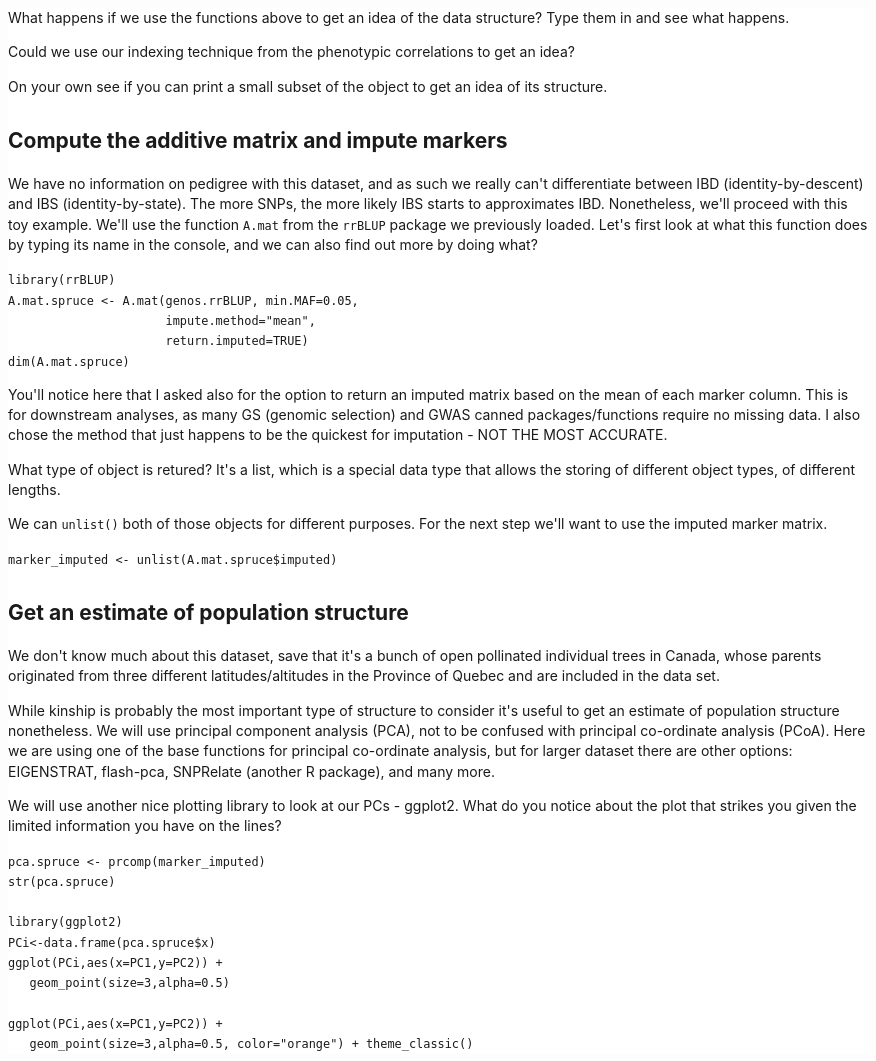 What happens if we use the functions above to get an idea of the data structure? Type them in and see what happens.

Could we use our indexing technique from the phenotypic correlations to get an idea? 

On your own see if you can print a small subset of the object to get an idea of its structure.

## Compute the additive matrix and impute markers

We have no information on pedigree with this dataset, and as such we really can't differentiate between IBD (identity-by-descent) and IBS (identity-by-state). The more SNPs, the more likely IBS starts to approximates IBD. Nonetheless, we'll proceed with this toy example. We'll use the function ```A.mat``` from the ```rrBLUP``` package we previously loaded. Let's first look at what this function does by typing its name in the console, and we can also find out more by doing what?

```{r}
library(rrBLUP)
A.mat.spruce <- A.mat(genos.rrBLUP, min.MAF=0.05,
                      impute.method="mean", 
                      return.imputed=TRUE)
dim(A.mat.spruce)
```

You'll notice here that I asked also for the option to return an imputed matrix based on the mean of each marker column. This is for downstream analyses, as many GS (genomic selection) and GWAS canned packages/functions require no missing data. I also chose the method that just happens to be the quickest for imputation - NOT THE MOST ACCURATE.

What type of object is retured? It's a list, which is a special data type that allows the storing of different object types, of different lengths. 

We can ```unlist()``` both of those objects for different purposes. For the next step we'll want to use the imputed marker matrix.

```{r}
marker_imputed <- unlist(A.mat.spruce$imputed)
```

## Get an estimate of population structure

We don't know much about this dataset, save that it's a bunch of open pollinated individual trees in Canada, whose parents originated from three different latitudes/altitudes in the Province of Quebec and are included in the data set. 

While kinship is probably the most important type of structure to consider it's useful to get an estimate of population structure nonetheless. We will use principal component analysis (PCA), not to be confused with principal co-ordinate analysis (PCoA). Here we are using one of the base functions for principal co-ordinate analysis, but for larger dataset there are other options: EIGENSTRAT, flash-pca, SNPRelate (another R package), and many more.

We will use another nice plotting library to look at our PCs - ggplot2. What do you notice about the plot that strikes you given the limited information you have on the lines?


```{r, eval=FALSE}
pca.spruce <- prcomp(marker_imputed)
str(pca.spruce)

library(ggplot2)
PCi<-data.frame(pca.spruce$x)
ggplot(PCi,aes(x=PC1,y=PC2)) +
   geom_point(size=3,alpha=0.5)

ggplot(PCi,aes(x=PC1,y=PC2)) +
   geom_point(size=3,alpha=0.5, color="orange") + theme_classic()
```

